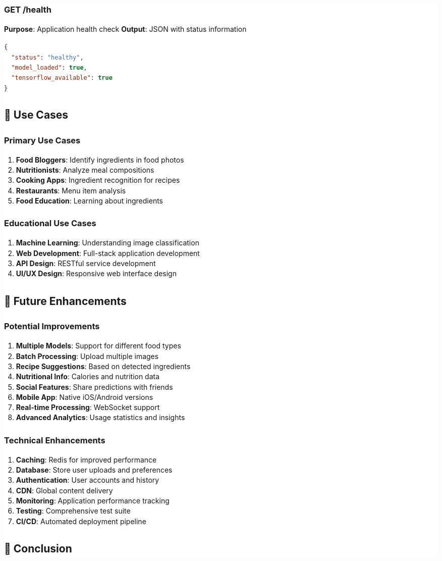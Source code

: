 ### GET /health
**Purpose**: Application health check
**Output**: JSON with status information
```json
{
  "status": "healthy",
  "model_loaded": true,
  "tensorflow_available": true
}
```

## 🎯 Use Cases

### Primary Use Cases
1. **Food Bloggers**: Identify ingredients in food photos
2. **Nutritionists**: Analyze meal compositions
3. **Cooking Apps**: Ingredient recognition for recipes
4. **Restaurants**: Menu item analysis
5. **Food Education**: Learning about ingredients

### Educational Use Cases
1. **Machine Learning**: Understanding image classification
2. **Web Development**: Full-stack application development
3. **API Design**: RESTful service development
4. **UI/UX Design**: Responsive web interface design

## 🔮 Future Enhancements

### Potential Improvements
1. **Multiple Models**: Support for different food types
2. **Batch Processing**: Upload multiple images
3. **Recipe Suggestions**: Based on detected ingredients
4. **Nutritional Info**: Calories and nutrition data
5. **Social Features**: Share predictions with friends
6. **Mobile App**: Native iOS/Android versions
7. **Real-time Processing**: WebSocket support
8. **Advanced Analytics**: Usage statistics and insights

### Technical Enhancements
1. **Caching**: Redis for improved performance
2. **Database**: Store user uploads and preferences
3. **Authentication**: User accounts and history
4. **CDN**: Global content delivery
5. **Monitoring**: Application performance tracking
6. **Testing**: Comprehensive test suite
7. **CI/CD**: Automated deployment pipeline

## 🎉 Conclusion
